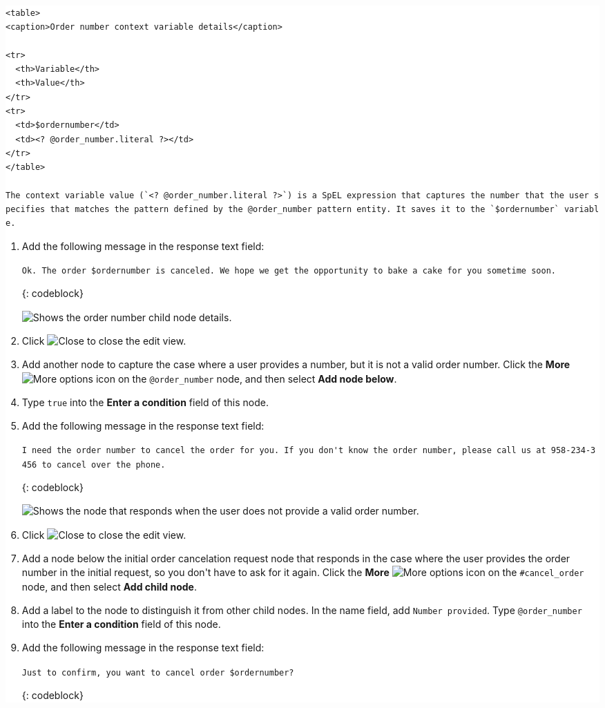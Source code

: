     <table>
    <caption>Order number context variable details</caption>

    <tr>
      <th>Variable</th>
      <th>Value</th>
    </tr>
    <tr>
      <td>$ordernumber</td>
      <td><? @order_number.literal ?></td>
    </tr>
    </table>

    The context variable value (`<? @order_number.literal ?>`) is a SpEL expression that captures the number that the user specifies that matches the pattern defined by the @order_number pattern entity. It saves it to the `$ordernumber` variable.
1.  Add the following message in the response text field:

    ```
    Ok. The order $ordernumber is canceled. We hope we get the opportunity to bake a cake for you sometime soon.
    ```
    {: codeblock}

    ![Shows the order number child node details.](images/gs-ass-order-number-child.png)
1.  Click ![Close](images/close.png) to close the edit view.
1.  Add another node to capture the case where a user provides a number, but it is not a valid order number. Click the **More** ![More options](images/kabob.png) icon on the `@order_number` node, and then select **Add node below**.
1.  Type `true` into the **Enter a condition** field of this node.
1.  Add the following message in the response text field:

    ```
    I need the order number to cancel the order for you. If you don't know the order number, please call us at 958-234-3456 to cancel over the phone.
    ```
    {: codeblock}

    ![Shows the node that responds when the user does not provide a valid order number.](images/gs-ass-cant-help-you.png)
1.  Click ![Close](images/close.png) to close the edit view.

1.  Add a node below the initial order cancelation request node that responds in the case where the user provides the order number in the initial request, so you don't have to ask for it again. Click the **More** ![More options](images/kabob.png) icon on the `#cancel_order` node, and then select **Add child node**.
1.  Add a label to the node to distinguish it from other child nodes. In the name field, add `Number provided`. Type `@order_number` into the **Enter a condition** field of this node.
1.  Add the following message in the response text field:

    ```
    Just to confirm, you want to cancel order $ordernumber?
    ```
    {: codeblock}
